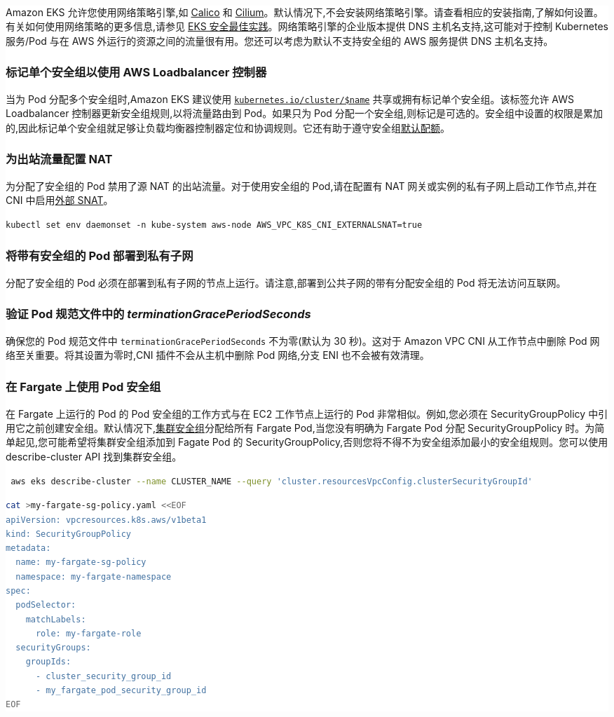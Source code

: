 Amazon EKS 允许您使用网络策略引擎,如 [Calico](https://projectcalico.docs.tigera.io/getting-started/kubernetes/managed-public-cloud/eks) 和 [Cilium](https://docs.cilium.io/en/stable/intro/)。默认情况下,不会安装网络策略引擎。请查看相应的安装指南,了解如何设置。有关如何使用网络策略的更多信息,请参见 [EKS 安全最佳实践](https://aws.github.io/aws-eks-best-practices/security/docs/network/#network-policy)。网络策略引擎的企业版本提供 DNS 主机名支持,这可能对于控制 Kubernetes 服务/Pod 与在 AWS 外运行的资源之间的流量很有用。您还可以考虑为默认不支持安全组的 AWS 服务提供 DNS 主机名支持。

### 标记单个安全组以使用 AWS Loadbalancer 控制器

当为 Pod 分配多个安全组时,Amazon EKS 建议使用 [`kubernetes.io/cluster/$name`](http://kubernetes.io/cluster/$name) 共享或拥有标记单个安全组。该标签允许 AWS Loadbalancer 控制器更新安全组规则,以将流量路由到 Pod。如果只为 Pod 分配一个安全组,则标记是可选的。安全组中设置的权限是累加的,因此标记单个安全组就足够让负载均衡器控制器定位和协调规则。它还有助于遵守安全组[默认配额](https://docs.aws.amazon.com/vpc/latest/userguide/amazon-vpc-limits.html#vpc-limits-security-groups)。

### 为出站流量配置 NAT

为分配了安全组的 Pod 禁用了源 NAT 的出站流量。对于使用安全组的 Pod,请在配置有 NAT 网关或实例的私有子网上启动工作节点,并在 CNI 中启用[外部 SNAT](https://docs.aws.amazon.com/eks/latest/userguide/external-snat.html)。

```
kubectl set env daemonset -n kube-system aws-node AWS_VPC_K8S_CNI_EXTERNALSNAT=true
```

### 将带有安全组的 Pod 部署到私有子网

分配了安全组的 Pod 必须在部署到私有子网的节点上运行。请注意,部署到公共子网的带有分配安全组的 Pod 将无法访问互联网。

### 验证 Pod 规范文件中的 *terminationGracePeriodSeconds*

确保您的 Pod 规范文件中 `terminationGracePeriodSeconds` 不为零(默认为 30 秒)。这对于 Amazon VPC CNI 从工作节点中删除 Pod 网络至关重要。将其设置为零时,CNI 插件不会从主机中删除 Pod 网络,分支 ENI 也不会被有效清理。

### 在 Fargate 上使用 Pod 安全组

在 Fargate 上运行的 Pod 的 Pod 安全组的工作方式与在 EC2 工作节点上运行的 Pod 非常相似。例如,您必须在 SecurityGroupPolicy 中引用它之前创建安全组。默认情况下,[集群安全组](https://docs.aws.amazon.com/eks/latest/userguide/sec-group-reqs.html)分配给所有 Fargate Pod,当您没有明确为 Fargate Pod 分配 SecurityGroupPolicy 时。为简单起见,您可能希望将集群安全组添加到 Fagate Pod 的 SecurityGroupPolicy,否则您将不得不为安全组添加最小的安全组规则。您可以使用 describe-cluster API 找到集群安全组。

```bash
 aws eks describe-cluster --name CLUSTER_NAME --query 'cluster.resourcesVpcConfig.clusterSecurityGroupId'
```

```bash
cat >my-fargate-sg-policy.yaml <<EOF
apiVersion: vpcresources.k8s.aws/v1beta1
kind: SecurityGroupPolicy
metadata:
  name: my-fargate-sg-policy
  namespace: my-fargate-namespace
spec:
  podSelector: 
    matchLabels:
      role: my-fargate-role
  securityGroups:
    groupIds:
      - cluster_security_group_id
      - my_fargate_pod_security_group_id
EOF
```
